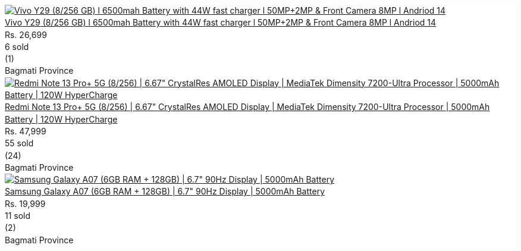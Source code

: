 <div class="Ms6aG"><div class="qmXQo"><div class="ICdUp"><div class="_95X4G"><a href="//www.daraz.com.np/products/vivo-y29-8256-gb-l-6500mah-battery-with-44w-fast-charger-l-50mp2mp-front-camera-8mp-l-andriod-14-i409077474.html"><div class="picture-wrapper jBwCF"><img alt="Vivo Y29 (8/256 GB) l 6500mah Battery with 44W fast charger l 50MP+2MP &amp; Front Camera 8MP l Andriod 14" height="200" src="https://img.drz.lazcdn.com/static/np/p/785845e7dc962af5a3b92dd57433fa17.jpg_200x200q80.avif" style="object-fit: fill;" type="product" width="168"/></div></a></div></div><div class="buTCk"><div class="ajfs+"></div><div class="RfADt"><a href="//www.daraz.com.np/products/vivo-y29-8256-gb-l-6500mah-battery-with-44w-fast-charger-l-50mp2mp-front-camera-8mp-l-andriod-14-i409077474.html" title="Vivo Y29 (8/256 GB) l 6500mah Battery with 44W fast charger l 50MP+2MP &amp; Front Camera 8MP l Andriod 14"><i class="ic-dynamic-badge ic-dynamic-badge-175175 ic-dynamic-group-3" style='background-image: url("https://img.lazcdn.com/us/lzd-onepiece/8199af120f8d2b28c22398a97eb0a5f01758108181160.png"); width: 42.8506px; height: 16px; background-size: 100% 100%; background-repeat: no-repeat;'></i>Vivo Y29 (8/256 GB) l 6500mah Battery with 44W fast charger l 50MP+2MP &amp; Front Camera 8MP l Andriod 14</a></div><div class="aBrP0"><span class="ooOxS">Rs. 26,699</span></div><div class="WNoq3"></div><div class="_6uN7R"><span class="_1cEkb"><span>6 sold</span><span class="brHcE"></span></span><div class="mdmmT _32vUv"><i class="_9-ogB Dy1nx"></i><i class="_9-ogB Dy1nx"></i><i class="_9-ogB Dy1nx"></i><i class="_9-ogB Dy1nx"></i><i class="_9-ogB Dy1nx"></i><span class="qzqFw">(1)</span></div><span class="oa6ri" title="Bagmati Province">Bagmati Province</span></div></div></div></div>

<div class="Ms6aG"><div class="qmXQo"><div class="ICdUp"><div class="_95X4G"><a href="//www.daraz.com.np/products/redmi-note-13-pro-5g-8256-667-crystalres-amoled-display-mediatek-dimensity-7200-ultra-processor-5000mah-battery-120w-hypercharge-i129553683.html"><div class="picture-wrapper jBwCF"><img alt='Redmi Note 13 Pro+ 5G (8/256) | 6.67" CrystalRes AMOLED Display | MediaTek Dimensity 7200-Ultra Processor | 5000mAh Battery | 120W HyperCharge' height="200" src="https://img.drz.lazcdn.com/static/np/p/f4fddc73b0007b37765aae908677c874.jpg_200x200q80.avif" style="object-fit: fill;" type="product" width="200"/></div></a></div></div><div class="buTCk"><div class="ajfs+"></div><div class="RfADt"><a href="//www.daraz.com.np/products/redmi-note-13-pro-5g-8256-667-crystalres-amoled-display-mediatek-dimensity-7200-ultra-processor-5000mah-battery-120w-hypercharge-i129553683.html" title='Redmi Note 13 Pro+ 5G (8/256) | 6.67" CrystalRes AMOLED Display | MediaTek Dimensity 7200-Ultra Processor | 5000mAh Battery | 120W HyperCharge'><i class="ic-dynamic-badge ic-dynamic-badge-116117 ic-dynamic-group-3" style='background-image: url("https://img.lazcdn.com/us/lzd-onepiece/7d44bb39fe91237499f49a0ee76bbdab1717492966813.png"); width: 40.6154px; height: 16px; background-size: 100% 100%; background-repeat: no-repeat;'></i>Redmi Note 13 Pro+ 5G (8/256) | 6.67" CrystalRes AMOLED Display | MediaTek Dimensity 7200-Ultra Processor | 5000mAh Battery | 120W HyperCharge</a></div><div class="aBrP0"><span class="ooOxS">Rs. 47,999</span></div><div class="WNoq3"><i class="ic-dynamic-badge ic-dynamic-badge-116088 ic-dynamic-group-2" style='background-image: url("https://img.lazcdn.com/us/lzd-onepiece/4e9deeb4c63b87e32e6079d1c6d189801717402042809.png"); width: 77.3333px; height: 16px; background-size: 100% 100%; background-repeat: no-repeat;'></i></div><div class="_6uN7R"><span class="_1cEkb"><span>55 sold</span><span class="brHcE"></span></span><div class="mdmmT _32vUv"><i class="_9-ogB Dy1nx"></i><i class="_9-ogB Dy1nx"></i><i class="_9-ogB Dy1nx"></i><i class="_9-ogB Dy1nx"></i><i class="_9-ogB +5T4q"></i><span class="qzqFw">(24)</span></div><span class="oa6ri" title="Bagmati Province">Bagmati Province</span></div></div></div></div>

<div class="Ms6aG"><div class="qmXQo"><div class="ICdUp"><div class="_95X4G"><a href="//www.daraz.com.np/products/samsung-galaxy-a07-6gb-ram-128gb-67-90hz-display-5000mah-battery-i479109640.html"><div class="picture-wrapper jBwCF"><img alt='Samsung Galaxy A07 (6GB RAM + 128GB) | 6.7" 90Hz Display | 5000mAh Battery' height="200" src="https://img.drz.lazcdn.com/static/np/p/d07b5fcd6a75e7982f25835ac832326c.jpg_200x200q80.avif" style="object-fit: fill;" type="product" width="200"/></div></a></div></div><div class="buTCk"><div class="ajfs+"></div><div class="RfADt"><a href="//www.daraz.com.np/products/samsung-galaxy-a07-6gb-ram-128gb-67-90hz-display-5000mah-battery-i479109640.html" title='Samsung Galaxy A07 (6GB RAM + 128GB) | 6.7" 90Hz Display | 5000mAh Battery'><i class="ic-dynamic-badge ic-dynamic-badge-175175 ic-dynamic-group-3" style='background-image: url("https://img.lazcdn.com/us/lzd-onepiece/8199af120f8d2b28c22398a97eb0a5f01758108181160.png"); width: 42.8506px; height: 16px; background-size: 100% 100%; background-repeat: no-repeat;'></i><i class="ic-dynamic-badge ic-dynamic-badge-116117 ic-dynamic-group-3" style='background-image: url("https://img.lazcdn.com/us/lzd-onepiece/7d44bb39fe91237499f49a0ee76bbdab1717492966813.png"); width: 40.6154px; height: 16px; background-size: 100% 100%; background-repeat: no-repeat;'></i>Samsung Galaxy A07 (6GB RAM + 128GB) | 6.7" 90Hz Display | 5000mAh Battery</a></div><div class="aBrP0"><span class="ooOxS">Rs. 19,999</span></div><div class="WNoq3"></div><div class="_6uN7R"><span class="_1cEkb"><span>11 sold</span><span class="brHcE"></span></span><div class="mdmmT _32vUv"><i class="_9-ogB Dy1nx"></i><i class="_9-ogB Dy1nx"></i><i class="_9-ogB Dy1nx"></i><i class="_9-ogB Dy1nx"></i><i class="_9-ogB Dy1nx"></i><span class="qzqFw">(2)</span></div><span class="oa6ri" title="Bagmati Province">Bagmati Province</span></div></div></div></div>

